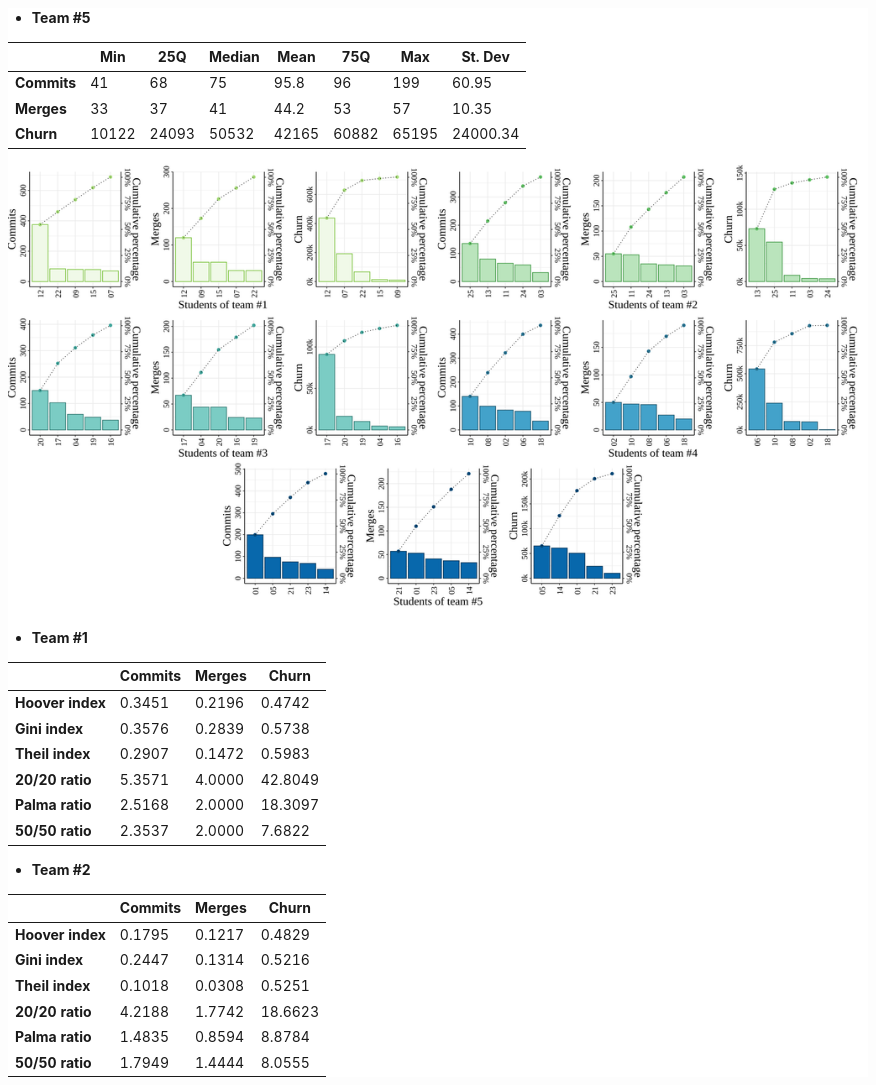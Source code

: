 * **Team #5**

|             | Min    | 25Q    | Median | Mean   | 75Q    | Max    | St. Dev  |
|-------------|--------|--------|--------|--------|--------|--------|----------|
| **Commits** | 41     | 68     | 75     | 95.8   | 96     | 199    | 60.95    |
| **Merges**  | 33     | 37     | 41     | 44.2   | 53     | 57     | 10.35    |
| **Churn**   | 10122  | 24093  | 50532  | 42165  | 60882  | 65195  | 24000.34 |

![Pareto chart of students within their team for SE2018ii](./figs/SE2018iiPareto.png)

* **Team #1**

|                   | Commits  | Merges | Churn   |
|-------------------|----------|--------|---------|
| **Hoover index**  | 0.3451   | 0.2196 | 0.4742  |
| **Gini index**    | 0.3576   | 0.2839 | 0.5738  |
| **Theil index**   | 0.2907   | 0.1472 | 0.5983  |
| **20/20 ratio**   | 5.3571   | 4.0000 | 42.8049 |
| **Palma ratio**   | 2.5168   | 2.0000 | 18.3097 |
| **50/50 ratio**   | 2.3537   | 2.0000 | 7.6822  |

* **Team #2**

|                   | Commits  | Merges | Churn   |
|-------------------|----------|--------|---------|
| **Hoover index**  | 0.1795   | 0.1217 | 0.4829  |
| **Gini index**    | 0.2447   | 0.1314 | 0.5216  |
| **Theil index**   | 0.1018   | 0.0308 | 0.5251  |
| **20/20 ratio**   | 4.2188   | 1.7742 | 18.6623 |
| **Palma ratio**   | 1.4835   | 0.8594 | 8.8784  |
| **50/50 ratio**   | 1.7949   | 1.4444 | 8.0555  |
